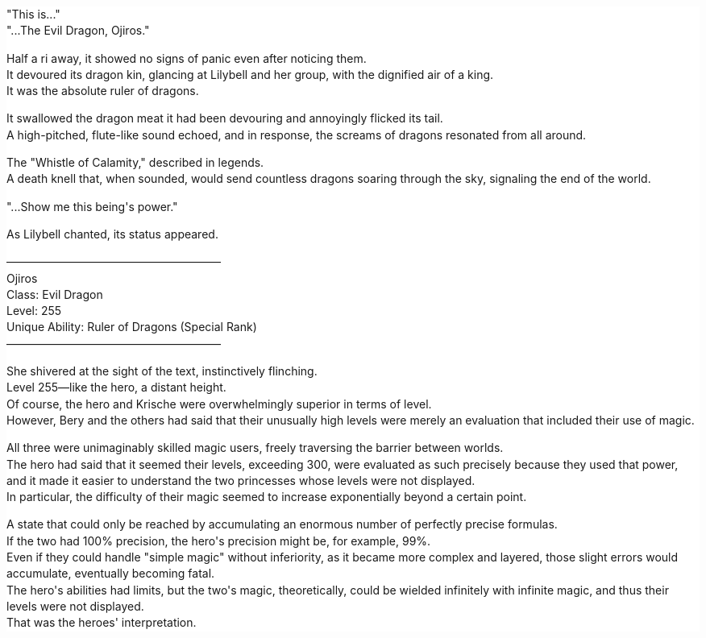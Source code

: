 "This is..."  
"...The Evil Dragon, Ojiros."  
  
Half a ri away, it showed no signs of panic even after noticing them.  
It devoured its dragon kin, glancing at Lilybell and her group, with the
dignified air of a king.  
It was the absolute ruler of dragons.  
  
It swallowed the dragon meat it had been devouring and annoyingly
flicked its tail.  
A high-pitched, flute-like sound echoed, and in response, the screams of
dragons resonated from all around.  
  
The "Whistle of Calamity," described in legends.  
A death knell that, when sounded, would send countless dragons soaring
through the sky, signaling the end of the world.  
  
"...Show me this being's power."  
  
As Lilybell chanted, its status appeared.  
  
―――――――――――――――――――  
Ojiros  
Class: Evil Dragon  
Level: 255  
Unique Ability: Ruler of Dragons (Special Rank)  
―――――――――――――――――――  
  
She shivered at the sight of the text, instinctively flinching.  
Level 255—like the hero, a distant height.  
Of course, the hero and Krische were overwhelmingly superior in terms of
level.  
However, Bery and the others had said that their unusually high levels
were merely an evaluation that included their use of magic.  
  
All three were unimaginably skilled magic users, freely traversing the
barrier between worlds.  
The hero had said that it seemed their levels, exceeding 300, were
evaluated as such precisely because they used that power, and it made it
easier to understand the two princesses whose levels were not
displayed.  
In particular, the difficulty of their magic seemed to increase
exponentially beyond a certain point.  
  
A state that could only be reached by accumulating an enormous number of
perfectly precise formulas.  
If the two had 100% precision, the hero's precision might be, for
example, 99%.  
Even if they could handle "simple magic" without inferiority, as it
became more complex and layered, those slight errors would accumulate,
eventually becoming fatal.  
The hero's abilities had limits, but the two's magic, theoretically,
could be wielded infinitely with infinite magic, and thus their levels
were not displayed.  
That was the heroes' interpretation.  
  